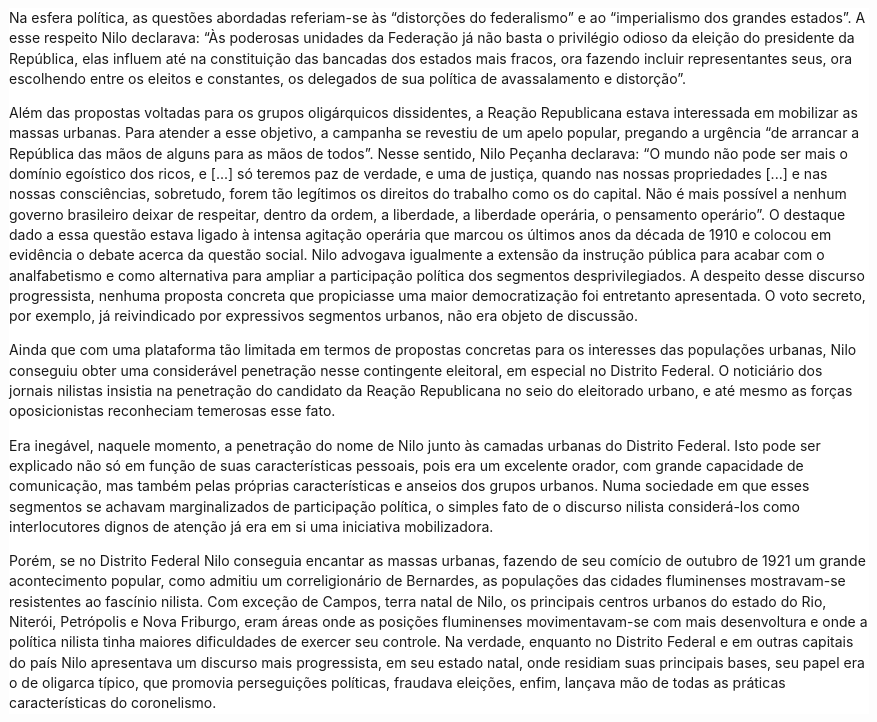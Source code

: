 Na esfera política, as questões abordadas referiam-se às “distorções do
federalismo” e ao “imperialismo dos grandes estados”. A esse respeito
Nilo declarava: “Às poderosas unidades da Federação já não basta o
privilégio odioso da eleição do presidente da República, elas influem
até na constituição das bancadas dos estados mais fracos, ora fazendo
incluir representantes seus, ora escolhendo entre os eleitos e
constantes, os delegados de sua política de avassalamento e distorção”.

Além das propostas voltadas para os grupos oligárquicos dissidentes, a
Reação Republicana estava interessada em mobilizar as massas urbanas.
Para atender a esse objetivo, a campanha se revestiu de um apelo
popular, pregando a urgência “de arrancar a República das mãos de alguns
para as mãos de todos”. Nesse sentido, Nilo Peçanha declarava: “O mundo
não pode ser mais o domínio egoístico dos ricos, e [...] só teremos paz
de verdade, e uma de justiça, quando nas nossas propriedades [...] e nas
nossas consciências, sobretudo, forem tão legítimos os direitos do
trabalho como os do capital. Não é mais possível a nenhum governo
brasileiro deixar de respeitar, dentro da ordem, a liberdade, a
liberdade operária, o pensamento operário”. O destaque dado a essa
questão estava ligado à intensa agitação operária que marcou os últimos
anos da década de 1910 e colocou em evidência o debate acerca da questão
social. Nilo advogava igualmente a extensão da instrução pública para
acabar com o analfabetismo e como alternativa para ampliar a
participação política dos segmentos desprivilegiados. A despeito desse
discurso progressista, nenhuma proposta concreta que propiciasse uma
maior democratização foi entretanto apresentada. O voto secreto, por
exemplo, já reivindicado por expressivos segmentos urbanos, não era
objeto de discussão.

Ainda que com uma plataforma tão limitada em termos de propostas
concretas para os interesses das populações urbanas, Nilo conseguiu
obter uma considerável penetração nesse contingente eleitoral, em
especial no Distrito Federal. O noticiário dos jornais nilistas insistia
na penetração do candidato da Reação Republicana no seio do eleitorado
urbano, e até mesmo as forças oposicionistas reconheciam temerosas esse
fato.

Era inegável, naquele momento, a penetração do nome de Nilo junto às
camadas urbanas do Distrito Federal. Isto pode ser explicado não só em
função de suas características pessoais, pois era um excelente orador,
com grande capacidade de comunicação, mas também pelas próprias
características e anseios dos grupos urbanos. Numa sociedade em que
esses segmentos se achavam marginalizados de participação política, o
simples fato de o discurso nilista considerá-los como interlocutores
dignos de atenção já era em si uma iniciativa mobilizadora.

Porém, se no Distrito Federal Nilo conseguia encantar as massas urbanas,
fazendo de seu comício de outubro de 1921 um grande acontecimento
popular, como admitiu um correligionário de Bernardes, as populações das
cidades fluminenses mostravam-se resistentes ao fascínio nilista. Com
exceção de Campos, terra natal de Nilo, os principais centros urbanos do
estado do Rio, Niterói, Petrópolis e Nova Friburgo, eram áreas onde as
posições fluminenses movimentavam-se com mais desenvoltura e onde a
política nilista tinha maiores dificuldades de exercer seu controle. Na
verdade, enquanto no Distrito Federal e em outras capitais do país Nilo
apresentava um discurso mais progressista, em seu estado natal, onde
residiam suas principais bases, seu papel era o de oligarca típico, que
promovia perseguições políticas, fraudava eleições, enfim, lançava mão
de todas as práticas características do coronelismo.
